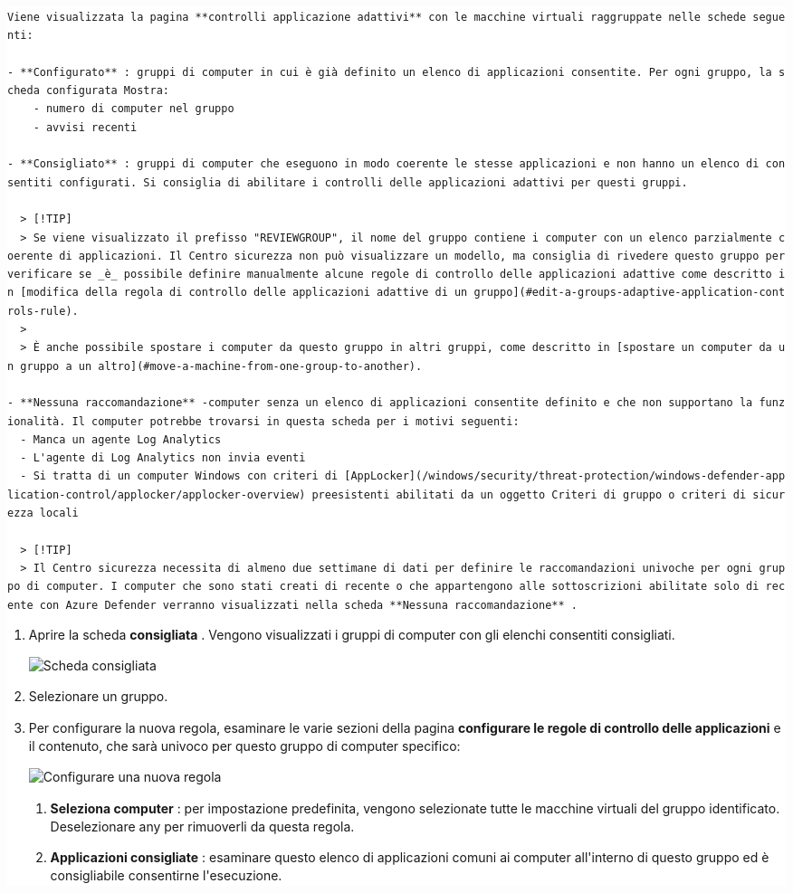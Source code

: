     Viene visualizzata la pagina **controlli applicazione adattivi** con le macchine virtuali raggruppate nelle schede seguenti:

    - **Configurato** : gruppi di computer in cui è già definito un elenco di applicazioni consentite. Per ogni gruppo, la scheda configurata Mostra:
        - numero di computer nel gruppo
        - avvisi recenti

    - **Consigliato** : gruppi di computer che eseguono in modo coerente le stesse applicazioni e non hanno un elenco di consentiti configurati. Si consiglia di abilitare i controlli delle applicazioni adattivi per questi gruppi.
    
      > [!TIP]
      > Se viene visualizzato il prefisso "REVIEWGROUP", il nome del gruppo contiene i computer con un elenco parzialmente coerente di applicazioni. Il Centro sicurezza non può visualizzare un modello, ma consiglia di rivedere questo gruppo per verificare se _è_ possibile definire manualmente alcune regole di controllo delle applicazioni adattive come descritto in [modifica della regola di controllo delle applicazioni adattive di un gruppo](#edit-a-groups-adaptive-application-controls-rule).
      >
      > È anche possibile spostare i computer da questo gruppo in altri gruppi, come descritto in [spostare un computer da un gruppo a un altro](#move-a-machine-from-one-group-to-another).

    - **Nessuna raccomandazione** -computer senza un elenco di applicazioni consentite definito e che non supportano la funzionalità. Il computer potrebbe trovarsi in questa scheda per i motivi seguenti:
      - Manca un agente Log Analytics
      - L'agente di Log Analytics non invia eventi
      - Si tratta di un computer Windows con criteri di [AppLocker](/windows/security/threat-protection/windows-defender-application-control/applocker/applocker-overview) preesistenti abilitati da un oggetto Criteri di gruppo o criteri di sicurezza locali

      > [!TIP]
      > Il Centro sicurezza necessita di almeno due settimane di dati per definire le raccomandazioni univoche per ogni gruppo di computer. I computer che sono stati creati di recente o che appartengono alle sottoscrizioni abilitate solo di recente con Azure Defender verranno visualizzati nella scheda **Nessuna raccomandazione** .


1. Aprire la scheda **consigliata** . Vengono visualizzati i gruppi di computer con gli elenchi consentiti consigliati.

   ![Scheda consigliata](./media/security-center-adaptive-application/adaptive-application-recommended-tab.png)

1. Selezionare un gruppo. 

1. Per configurare la nuova regola, esaminare le varie sezioni della pagina **configurare le regole di controllo delle applicazioni** e il contenuto, che sarà univoco per questo gruppo di computer specifico:

   ![Configurare una nuova regola](./media/security-center-adaptive-application/adaptive-application-create-rule.png)

   1. **Seleziona computer** : per impostazione predefinita, vengono selezionate tutte le macchine virtuali del gruppo identificato. Deselezionare any per rimuoverli da questa regola.
   
   1. **Applicazioni consigliate** : esaminare questo elenco di applicazioni comuni ai computer all'interno di questo gruppo ed è consigliabile consentirne l'esecuzione.
   